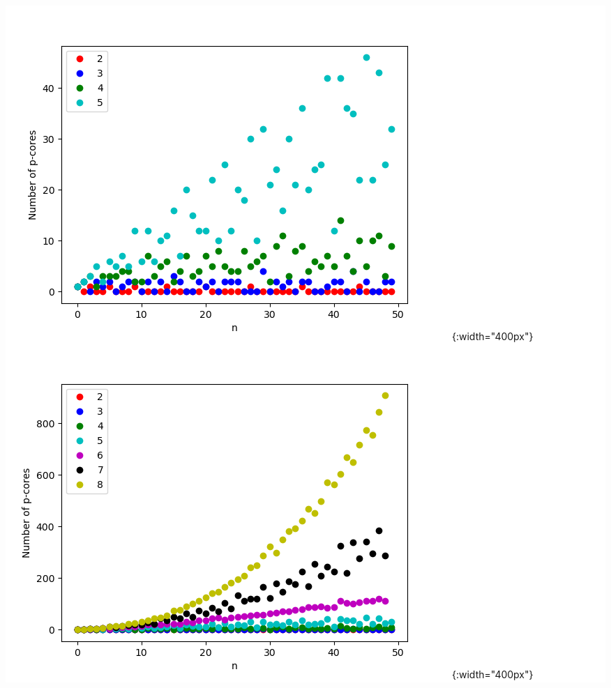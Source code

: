 ![p=2,3,4](/assets/yt/smallcore.png){:width="400px"} ![All values of p](/assets/yt/largecore.png){:width="400px"}

